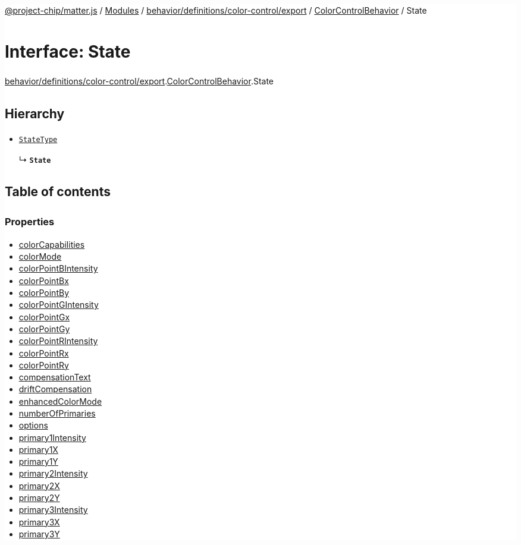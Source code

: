 [@project-chip/matter.js](../README.md) / [Modules](../modules.md) / [behavior/definitions/color-control/export](../modules/behavior_definitions_color_control_export.md) / [ColorControlBehavior](../modules/behavior_definitions_color_control_export.ColorControlBehavior.md) / State

# Interface: State

[behavior/definitions/color-control/export](../modules/behavior_definitions_color_control_export.md).[ColorControlBehavior](../modules/behavior_definitions_color_control_export.ColorControlBehavior.md).State

## Hierarchy

- [`StateType`](../modules/behavior_definitions_color_control_export._internal_.md#statetype)

  ↳ **`State`**

## Table of contents

### Properties

- [colorCapabilities](behavior_definitions_color_control_export.ColorControlBehavior.State.md#colorcapabilities)
- [colorMode](behavior_definitions_color_control_export.ColorControlBehavior.State.md#colormode)
- [colorPointBIntensity](behavior_definitions_color_control_export.ColorControlBehavior.State.md#colorpointbintensity)
- [colorPointBx](behavior_definitions_color_control_export.ColorControlBehavior.State.md#colorpointbx)
- [colorPointBy](behavior_definitions_color_control_export.ColorControlBehavior.State.md#colorpointby)
- [colorPointGIntensity](behavior_definitions_color_control_export.ColorControlBehavior.State.md#colorpointgintensity)
- [colorPointGx](behavior_definitions_color_control_export.ColorControlBehavior.State.md#colorpointgx)
- [colorPointGy](behavior_definitions_color_control_export.ColorControlBehavior.State.md#colorpointgy)
- [colorPointRIntensity](behavior_definitions_color_control_export.ColorControlBehavior.State.md#colorpointrintensity)
- [colorPointRx](behavior_definitions_color_control_export.ColorControlBehavior.State.md#colorpointrx)
- [colorPointRy](behavior_definitions_color_control_export.ColorControlBehavior.State.md#colorpointry)
- [compensationText](behavior_definitions_color_control_export.ColorControlBehavior.State.md#compensationtext)
- [driftCompensation](behavior_definitions_color_control_export.ColorControlBehavior.State.md#driftcompensation)
- [enhancedColorMode](behavior_definitions_color_control_export.ColorControlBehavior.State.md#enhancedcolormode)
- [numberOfPrimaries](behavior_definitions_color_control_export.ColorControlBehavior.State.md#numberofprimaries)
- [options](behavior_definitions_color_control_export.ColorControlBehavior.State.md#options)
- [primary1Intensity](behavior_definitions_color_control_export.ColorControlBehavior.State.md#primary1intensity)
- [primary1X](behavior_definitions_color_control_export.ColorControlBehavior.State.md#primary1x)
- [primary1Y](behavior_definitions_color_control_export.ColorControlBehavior.State.md#primary1y)
- [primary2Intensity](behavior_definitions_color_control_export.ColorControlBehavior.State.md#primary2intensity)
- [primary2X](behavior_definitions_color_control_export.ColorControlBehavior.State.md#primary2x)
- [primary2Y](behavior_definitions_color_control_export.ColorControlBehavior.State.md#primary2y)
- [primary3Intensity](behavior_definitions_color_control_export.ColorControlBehavior.State.md#primary3intensity)
- [primary3X](behavior_definitions_color_control_export.ColorControlBehavior.State.md#primary3x)
- [primary3Y](behavior_definitions_color_control_export.ColorControlBehavior.State.md#primary3y)